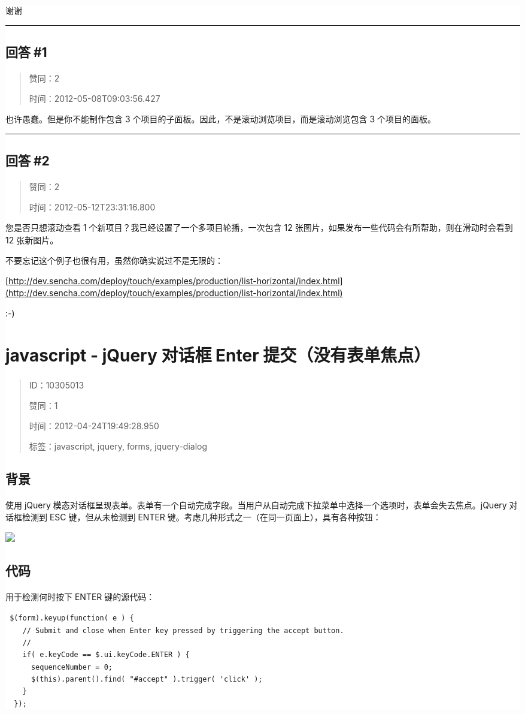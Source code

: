 谢谢

* * *

## 回答 #1

> 赞同：2
> 
> 时间：2012-05-08T09:03:56.427

也许愚蠢。但是你不能制作包含 3 个项目的子面板。因此，不是滚动浏览项目，而是滚动浏览包含 3 个项目的面板。

* * *

## 回答 #2

> 赞同：2
> 
> 时间：2012-05-12T23:31:16.800

您是否只想滚动查看 1 个新项目？我已经设置了一个多项目轮播，一次包含 12 张图片，如果发布一些代码会有所帮助，则在滑动时会看到 12 张新图片。

不要忘记这个例子也很有用，虽然你确实说过不是无限的：

[http://dev.sencha.com/deploy/touch/examples/production/list-horizo​​ntal/index.html](http://dev.sencha.com/deploy/touch/examples/production/list-horizontal/index.html)

:-)

# javascript - jQuery 对话框 Enter 提交（没有表单焦点）

> ID：10305013
> 
> 赞同：1
> 
> 时间：2012-04-24T19:49:28.950
> 
> 标签：javascript, jquery, forms, jquery-dialog

## 背景

使用 jQuery 模态对话框呈现表单。表单有一个自动完成字段。当用户从自动完成下拉菜单中选择一个选项时，表单会失去焦点。jQuery 对话框检测到 ESC 键，但从未检测到 ENTER 键。考虑几种形式之一（在同一页面上），具有各种按钮：

![](../Images/0b6406f86568daee07f150f39a959786.png)

## 代码

用于检测何时按下 ENTER 键的源代码：

```
 $(form).keyup(function( e ) {
    // Submit and close when Enter key pressed by triggering the accept button.
    //
    if( e.keyCode == $.ui.keyCode.ENTER ) {
      sequenceNumber = 0;
      $(this).parent().find( "#accept" ).trigger( 'click' );
    }
  }); 
```
